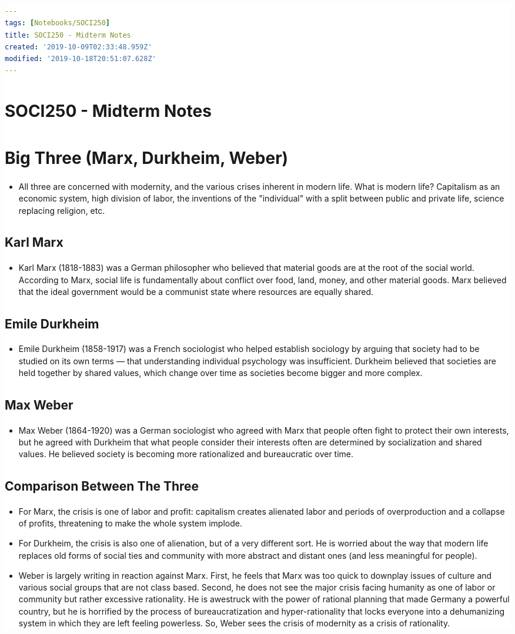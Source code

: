 ```yaml
---
tags: [Notebooks/SOCI250]
title: SOCI250 - Midterm Notes
created: '2019-10-09T02:33:48.959Z'
modified: '2019-10-18T20:51:07.628Z'
---
```


# SOCI250 - Midterm Notes

# Big Three (Marx, Durkheim, Weber)

* All three are concerned with modernity, and the various crises inherent in modern life. What is modern life? Capitalism as an economic system, high division of labor, the inventions of the "individual" with a split between public and private life, science replacing religion, etc.

## Karl Marx

* Karl Marx (1818-1883) was a German philosopher who believed that material goods are at the root of the social world. According to Marx, social life is fundamentally about conflict over food, land, money, and other material goods. Marx believed that the ideal government would be a communist state where resources are equally shared.

## Emile Durkheim

* Emile Durkheim (1858-1917) was a French sociologist who helped establish sociology by arguing that society had to be studied on its own terms — that understanding individual psychology was insufficient. Durkheim believed that societies are held together by shared values, which change over time as societies become bigger and more complex.

## Max Weber

* Max Weber (1864-1920) was a German sociologist who agreed with Marx that people often fight to protect their own interests, but he agreed with Durkheim that what people consider their interests often are determined by socialization and shared values. He believed society is becoming more rationalized and bureaucratic over time.

## Comparison Between The Three

* For Marx, the crisis is one of labor and profit: capitalism creates alienated labor and periods of overproduction and a collapse of profits, threatening to make the whole system implode.

* For Durkheim, the crisis is also one of alienation, but of a very different sort. He is worried about the way that modern life replaces old forms of social ties and community with more abstract and distant ones (and less meaningful for people).

* Weber is largely writing in reaction against Marx. First, he feels that Marx was too quick to downplay issues of culture and various social groups that are not class based. Second, he does not see the major crisis facing humanity as one of labor or community but rather excessive rationality. He is awestruck with the power of rational planning that made Germany a powerful country, but he is horrified by the process of bureaucratization and hyper-rationality that locks everyone into a dehumanizing system in which they are left feeling powerless. So, Weber sees the crisis of modernity as a crisis of rationality.
